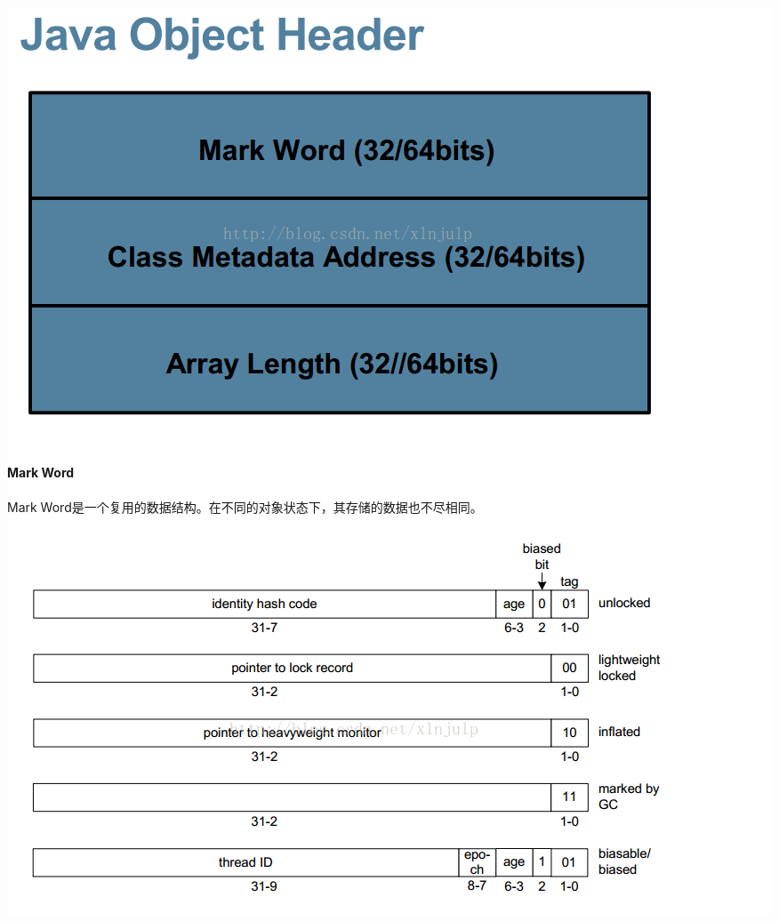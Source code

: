 ![img](images/offer/20140619204318875.png)

#### Mark Word

Mark Word是一个复用的数据结构。在不同的对象状态下，其存储的数据也不尽相同。

![img](images/offer/20140619210443906.png)
